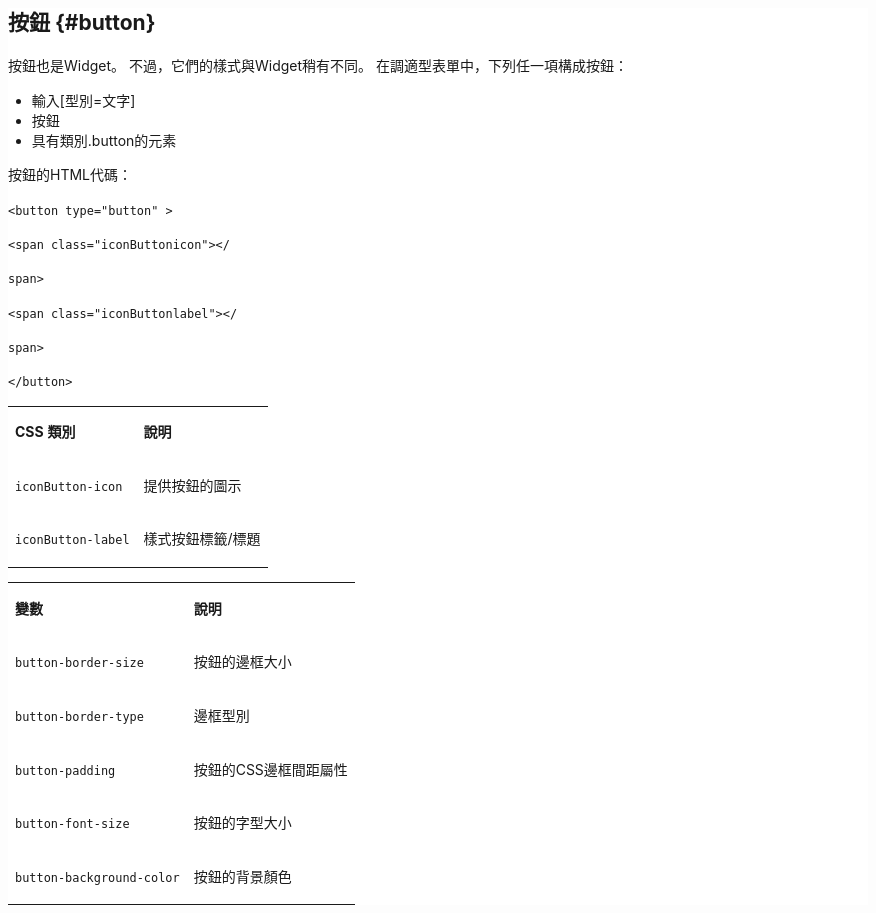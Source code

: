  </tbody>
</table>

## 按鈕 {#button}

按鈕也是Widget。 不過，它們的樣式與Widget稍有不同。 在調適型表單中，下列任一項構成按鈕：

* 輸入[型別=文字]
* 按鈕
* 具有類別.button的元素

按鈕的HTML代碼：

`<button type="button" >`

`<span class="iconButtonicon"></`

`span>`

`<span class="iconButtonlabel"></`

`span>`

`</button>`

<table>
 <tbody>
  <tr>
   <td><p><strong>CSS 類別</strong></p> </td>
   <td><p><strong>說明</strong></p> </td>
  </tr>
  <tr>
   <td><p><code>iconButton-icon</code></p> </td>
   <td><p>提供按鈕的圖示</p> </td>
  </tr>
  <tr>
   <td><p><code>iconButton-label</code></p> </td>
   <td><p>樣式按鈕標籤/標題</p> </td>
  </tr>
 </tbody>
</table>

<table>
 <tbody>
  <tr>
   <td><p><strong>變數 <code></code></strong></p> </td>
   <td><p><strong>說明</strong></p> </td>
  </tr>
  <tr>
   <td><p><code>button-border-size</code></p> </td>
   <td><p>按鈕的邊框大小</p> </td>
  </tr>
  <tr>
   <td><p><code>button-border-type</code></p> </td>
   <td><p>邊框型別</p> </td>
  </tr>
  <tr>
   <td><p><code>button-padding</code></p> </td>
   <td><p>按鈕的CSS邊框間距屬性</p> </td>
  </tr>
  <tr>
   <td><p><code>button-font-size</code></p> </td>
   <td><p>按鈕的字型大小</p> </td>
  </tr>
  <tr>
   <td><p><code>button-background-color</code></p> </td>
   <td><p>按鈕的背景顏色</p> </td>
  </tr>